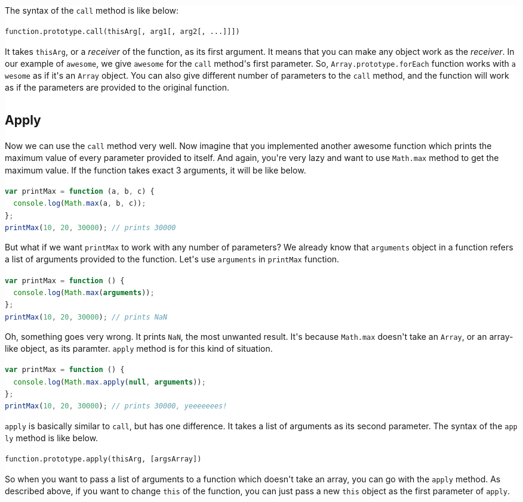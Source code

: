 The syntax of the `call` method is like below:

```
function.prototype.call(thisArg[, arg1[, arg2[, ...]]])
```

It takes `thisArg`, or a *receiver* of the function, as its first argument. It means that you can make any object work as the *receiver*. In our example of `awesome`, we give `awesome` for the `call` method's first parameter. So, `Array.prototype.forEach` function works with `awesome` as if it's an `Array` object. You can also give different number of parameters to the `call` method, and the function will work as if the parameters are provided to the original function.

Apply
-----

Now we can use the `call` method very well. Now imagine that you implemented another awesome function which prints the maximum value of every parameter provided to itself. And again, you're very lazy and want to use `Math.max` method to get the maximum value. If the function takes exact 3 arguments, it will be like below.

```javascript
var printMax = function (a, b, c) {
  console.log(Math.max(a, b, c));
};
printMax(10, 20, 30000); // prints 30000
```

But what if we want `printMax` to work with any number of parameters? We already know that `arguments` object in a function refers a list of arguments provided to the function. Let's use `arguments` in `printMax` function.

```javascript
var printMax = function () {
  console.log(Math.max(arguments));
};
printMax(10, 20, 30000); // prints NaN
```

Oh, something goes very wrong. It prints `NaN`, the most unwanted result. It's because `Math.max` doesn't take an `Array`, or an array-like object, as its paramter. `apply` method is for this kind of situation.

```javascript
var printMax = function () {
  console.log(Math.max.apply(null, arguments));
};
printMax(10, 20, 30000); // prints 30000, yeeeeeees!
```

`apply` is basically similar to `call`, but has one difference. It takes a list of arguments as its second parameter. The syntax of the `apply` method is like below.

```
function.prototype.apply(thisArg, [argsArray])
```

So when you want to pass a list of arguments to a function which doesn't take an array, you can go with the `apply` method. As described above, if you want to change `this` of the function, you can just pass a new `this` object as the first parameter of `apply`.
